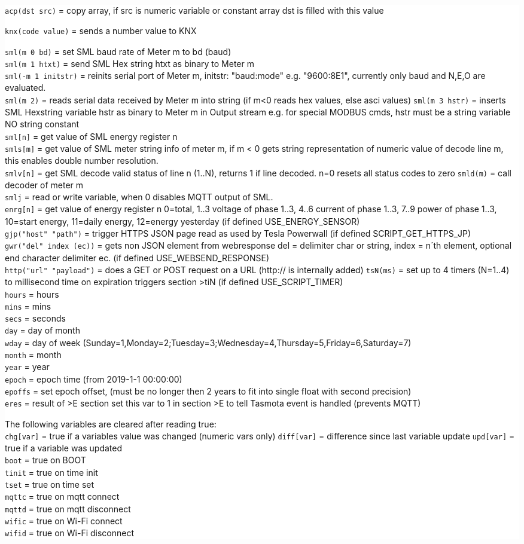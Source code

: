 `acp(dst src)` = copy array, if src is numeric variable or constant array dst is filled with this value   
  
`knx(code value)` = sends a number value to KNX   

`sml(m 0 bd)` = set SML baud rate of Meter m to bd (baud)  
`sml(m 1 htxt)` = send SML Hex string htxt as binary to Meter m  
`sml(-m 1 initstr)` = reinits serial port of Meter m, initstr: "baud:mode" e.g. "9600:8E1", currently only baud and N,E,O are evaluated.    
`sml(m 2)` = reads serial data received by Meter m into string (if m<0 reads hex values, else asci values)
`sml(m 3 hstr)` = inserts SML Hexstring variable hstr as binary to Meter m in Output stream e.g. for special MODBUS cmds, hstr must be a string variable NO string constant   
`sml[n]` = get value of SML energy register n   
`smls[m]` = get value of SML meter string info of meter m, if m < 0 gets string representation of numeric value of decode line m, this enables double number resolution.  
`smlv[n]` = get SML decode valid status of line n (1..N), returns 1 if line decoded. n=0 resets all status codes to zero 
`smld(m)` = call decoder of meter m  
`smlj` = read or write variable, when 0 disables MQTT output of SML.  
`enrg[n]` = get value of energy register n 0=total, 1..3 voltage of phase 1..3, 4..6 current of phase 1..3, 7..9 power of phase 1..3, 10=start energy, 11=daily energy, 12=energy yesterday (if defined USE_ENERGY_SENSOR)  
`gjp("host" "path")` = trigger HTTPS JSON page read as used by Tesla Powerwall (if defined SCRIPT_GET_HTTPS_JP)  
`gwr("del" index (ec))` = gets non JSON element from webresponse del = delimiter char or string, index = n´th element, optional end character delimiter ec. (if defined USE_WEBSEND_RESPONSE)  
`http("url" "payload")` = does a GET or POST request on a URL (http:// is internally added)
`tsN(ms)` = set up to 4 timers (N=1..4) to millisecond time on expiration triggers section >tiN  (if defined USE_SCRIPT_TIMER)  
`hours` = hours  
`mins` = mins  
`secs` = seconds  
`day` = day of month  
`wday` = day of week  (Sunday=1,Monday=2;Tuesday=3;Wednesday=4,Thursday=5,Friday=6,Saturday=7)  
`month` = month   
`year` = year  
`epoch` = epoch time (from 2019-1-1 00:00:00)  
`epoffs` = set epoch offset, (must be no longer then 2 years to fit into single float with second precision)  
`eres` = result of >E section set this var to 1 in section >E to tell Tasmota event is handled (prevents MQTT)  

The following variables are cleared after reading true:  
`chg[var]` = true if a variables value was changed (numeric vars only)
`diff[var]` = difference since last variable update
`upd[var]` = true if a variable was updated  
`boot` = true on BOOT  
`tinit` = true on time init  
`tset` = true on time set  
`mqttc` = true on mqtt connect  
`mqttd` = true on mqtt disconnect  
`wific` = true on Wi-Fi connect  
`wifid` = true on Wi-Fi disconnect  
